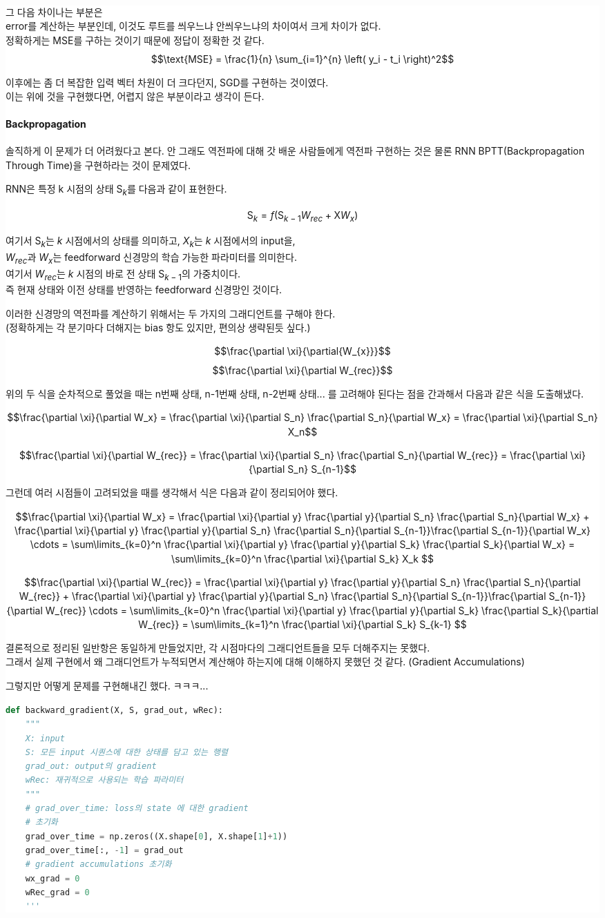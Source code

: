 그 다음 차이나는 부분은  
error를 계산하는 부분인데, 이것도 루트를 씌우느냐 안씌우느냐의 차이여서 크게 차이가 없다.  
정확하게는 MSE를 구하는 것이기 때문에 정답이 정확한 것 같다.  
$$\text{MSE} = \frac{1}{n} \sum_{i=1}^{n} \left( y_i - t_i \right)^2$$

이후에는 좀 더 복잡한 입력 벡터 차원이 더 크다던지, SGD를 구현하는 것이였다.  
이는 위에 것을 구현했다면, 어렵지 않은 부분이라고 생각이 든다.

#### Backpropagation

솔직하게 이 문제가 더 어려웠다고 본다.
안 그래도 역전파에 대해 갓 배운 사람들에게 역전파 구현하는 것은 물론 RNN BPTT(Backpropagation Through Time)을 구현하라는 것이 문제였다.

RNN은 특정 k 시점의 상태 $\text{S}_k$를 다음과 같이 표현한다.

$$\text{S}_k = f(\text{S}_{k-1} W_{rec} + \text{X}W_x)$$

여기서 $\text{S}_k$는 $k$ 시점에서의 상태를 의미하고, $X_k$는 $k$ 시점에서의 input을,  
$W_{rec}$과 $W_x$는 feedforward 신경망의 학습 가능한 파라미터를 의미한다.  
여기서 $W_{rec}$는 $k$ 시점의 바로 전 상태 $\text{S}_{k-1}$의 가중치이다.  
즉 현재 상태와 이전 상태를 반영하는 feedforward 신경망인 것이다.

이러한 신경망의 역전파를 계산하기 위해서는 두 가지의 그래디언트를 구해야 한다.  
(정확하게는 각 분기마다 더해지는 bias 항도 있지만, 편의상 생략된듯 싶다.)

$$\frac{\partial \xi}{\partial{W_{x}}}$$
$$\frac{\partial \xi}{\partial W_{rec}}$$

위의 두 식을 순차적으로 풀었을 때는 n번째 상태, n-1번째 상태, n-2번째 상태... 를 고려해야 된다는 점을 간과해서 다음과 같은 식을 도출해냈다.

$$\frac{\partial \xi}{\partial W_x} = \frac{\partial \xi}{\partial S_n} \frac{\partial S_n}{\partial W_x} = \frac{\partial \xi}{\partial S_n} X_n$$

$$\frac{\partial \xi}{\partial W_{rec}} = \frac{\partial \xi}{\partial S_n} \frac{\partial S_n}{\partial W_{rec}} = \frac{\partial \xi}{\partial S_n} S_{n-1}$$

그런데 여러 시점들이 고려되었을 때를 생각해서 식은 다음과 같이 정리되어야 했다.

$$\frac{\partial \xi}{\partial W_x} = \frac{\partial \xi}{\partial y} \frac{\partial y}{\partial S_n} \frac{\partial S_n}{\partial W_x} + \frac{\partial \xi}{\partial y} \frac{\partial y}{\partial S_n} \frac{\partial S_n}{\partial S_{n-1}}\frac{\partial S_{n-1}}{\partial W_x} \cdots = 
\sum\limits_{k=0}^n \frac{\partial \xi}{\partial y} \frac{\partial y}{\partial S_k} \frac{\partial S_k}{\partial W_x} = \sum\limits_{k=0}^n \frac{\partial \xi}{\partial S_k} X_k $$ 

$$\frac{\partial \xi}{\partial W_{rec}} = \frac{\partial \xi}{\partial y} \frac{\partial y}{\partial S_n} \frac{\partial S_n}{\partial W_{rec}} + \frac{\partial \xi}{\partial y} \frac{\partial y}{\partial S_n} \frac{\partial S_n}{\partial S_{n-1}}\frac{\partial S_{n-1}}{\partial W_{rec}} \cdots = 
\sum\limits_{k=0}^n \frac{\partial \xi}{\partial y} \frac{\partial y}{\partial S_k} \frac{\partial S_k}{\partial W_{rec}} = \sum\limits_{k=1}^n \frac{\partial \xi}{\partial S_k} S_{k-1} $$

결론적으로 정리된 일반항은 동일하게 만들었지만, 각 시점마다의 그래디언트들을 모두 더해주지는 못했다.  
그래서 실제 구현에서 왜 그래디언트가 누적되면서 계산해야 하는지에 대해 이해하지 못했던 것 같다. (Gradient Accumulations)

그렇지만 어떻게 문제를 구현해내긴 했다. ㅋㅋㅋ...

```python
def backward_gradient(X, S, grad_out, wRec):
    """
    X: input
    S: 모든 input 시퀀스에 대한 상태를 담고 있는 행렬
    grad_out: output의 gradient
    wRec: 재귀적으로 사용되는 학습 파라미터
    """
    # grad_over_time: loss의 state 에 대한 gradient 
    # 초기화
    grad_over_time = np.zeros((X.shape[0], X.shape[1]+1))
    grad_over_time[:, -1] = grad_out
    # gradient accumulations 초기화
    wx_grad = 0
    wRec_grad = 0
    '''
```